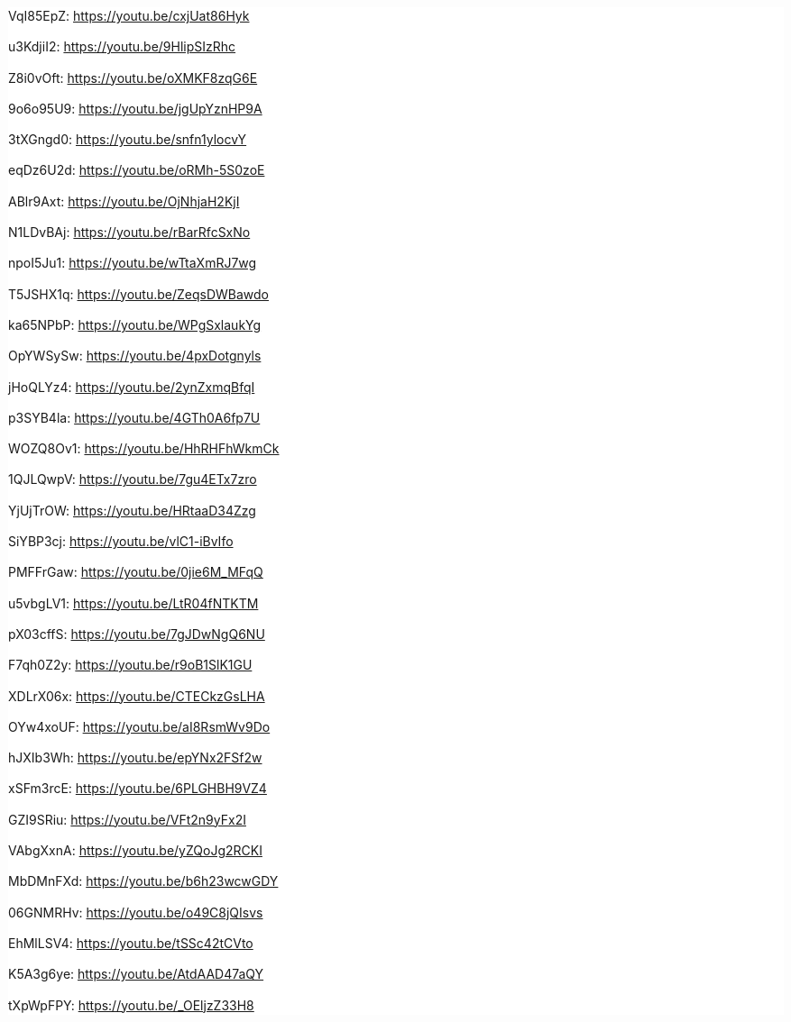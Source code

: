 VqI85EpZ: https://youtu.be/cxjUat86Hyk

u3KdjiI2: https://youtu.be/9HlipSIzRhc

Z8i0vOft: https://youtu.be/oXMKF8zqG6E

9o6o95U9: https://youtu.be/jgUpYznHP9A

3tXGngd0: https://youtu.be/snfn1ylocvY

eqDz6U2d: https://youtu.be/oRMh-5S0zoE

ABlr9Axt: https://youtu.be/OjNhjaH2KjI

N1LDvBAj: https://youtu.be/rBarRfcSxNo

npoI5Ju1: https://youtu.be/wTtaXmRJ7wg

T5JSHX1q: https://youtu.be/ZeqsDWBawdo

ka65NPbP: https://youtu.be/WPgSxlaukYg

OpYWSySw: https://youtu.be/4pxDotgnyls

jHoQLYz4: https://youtu.be/2ynZxmqBfqI

p3SYB4la: https://youtu.be/4GTh0A6fp7U

WOZQ8Ov1: https://youtu.be/HhRHFhWkmCk

1QJLQwpV: https://youtu.be/7gu4ETx7zro

YjUjTrOW: https://youtu.be/HRtaaD34Zzg

SiYBP3cj: https://youtu.be/vlC1-iBvIfo

PMFFrGaw: https://youtu.be/0jie6M_MFqQ

u5vbgLV1: https://youtu.be/LtR04fNTKTM

pX03cffS: https://youtu.be/7gJDwNgQ6NU

F7qh0Z2y: https://youtu.be/r9oB1SlK1GU

XDLrX06x: https://youtu.be/CTECkzGsLHA

OYw4xoUF: https://youtu.be/aI8RsmWv9Do

hJXIb3Wh: https://youtu.be/epYNx2FSf2w

xSFm3rcE: https://youtu.be/6PLGHBH9VZ4

GZI9SRiu: https://youtu.be/VFt2n9yFx2I

VAbgXxnA: https://youtu.be/yZQoJg2RCKI

MbDMnFXd: https://youtu.be/b6h23wcwGDY

06GNMRHv: https://youtu.be/o49C8jQIsvs

EhMlLSV4: https://youtu.be/tSSc42tCVto

K5A3g6ye: https://youtu.be/AtdAAD47aQY

tXpWpFPY: https://youtu.be/_OEljzZ33H8
